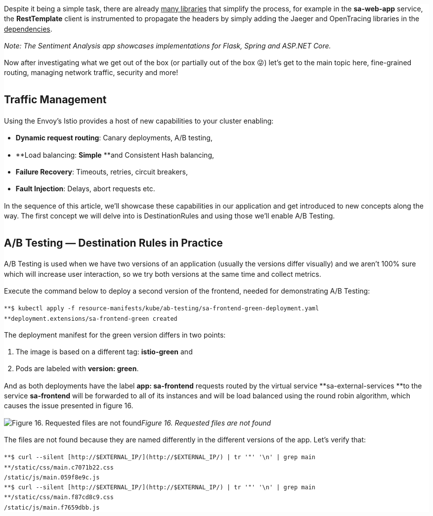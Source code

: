Despite it being a simple task, there are already [many libraries](https://github.com/opentracing-contrib) that simplify the process, for example in the **sa-web-app** service, the **RestTemplate** client is instrumented to propagate the headers by simply adding the Jaeger and OpenTracing libraries in the [dependencies](https://github.com/rinormaloku/istio-mastery/blob/master/sa-webapp/pom.xml#L36-L47).

*Note: The Sentiment Analysis app showcases implementations for Flask, Spring and ASP.NET Core.*

Now after investigating what we get out of the box (or partially out of the box 😜) let’s get to the main topic here, fine-grained routing, managing network traffic, security and more!

## Traffic Management

Using the Envoy’s Istio provides a host of new capabilities to your cluster enabling:

* **Dynamic request routing**: Canary deployments, A/B testing,

* **Load balancing: **Simple** **and Consistent Hash balancing,

* **Failure Recovery**: Timeouts, retries, circuit breakers,

* **Fault Injection**: Delays, abort requests etc.

In the sequence of this article, we’ll showcase these capabilities in our application and get introduced to new concepts along the way. The first concept we will delve into is DestinationRules and using those we’ll enable A/B Testing.

## A/B Testing — Destination Rules in Practice

A/B Testing is used when we have two versions of an application (usually the versions differ visually) and we aren’t 100% sure which will increase user interaction, so we try both versions at the same time and collect metrics.

Execute the command below to deploy a second version of the frontend, needed for demonstrating A/B Testing:

    **$ kubectl apply -f resource-manifests/kube/ab-testing/sa-frontend-green-deployment.yaml
    **deployment.extensions/sa-frontend-green created

The deployment manifest for the green version differs in two points:

1. The image is based on a different tag: **istio-green** and

1. Pods are labeled with **version: green**.

And as both deployments have the label **app: sa-frontend** requests routed by the virtual service **sa-external-services **to the service **sa-frontend** will be forwarded to all of its instances and will be load balanced using the round robin algorithm, which causes the issue presented in figure 16.

![Figure 16. Requested files are not found](https://cdn-images-1.medium.com/max/NaN/1*JD0GTy4FbRP9EHIFK80ZLA.png)*Figure 16. Requested files are not found*

The files are not found because they are named differently in the different versions of the app. Let’s verify that:

    **$ curl --silent [http://$EXTERNAL_IP/](http://$EXTERNAL_IP/) | tr '"' '\n' | grep main
    **/static/css/main.c7071b22.css
    /static/js/main.059f8e9c.js
    **$ curl --silent [http://$EXTERNAL_IP/](http://$EXTERNAL_IP/) | tr '"' '\n' | grep main
    **/static/css/main.f87cd8c9.css
    /static/js/main.f7659dbb.js
